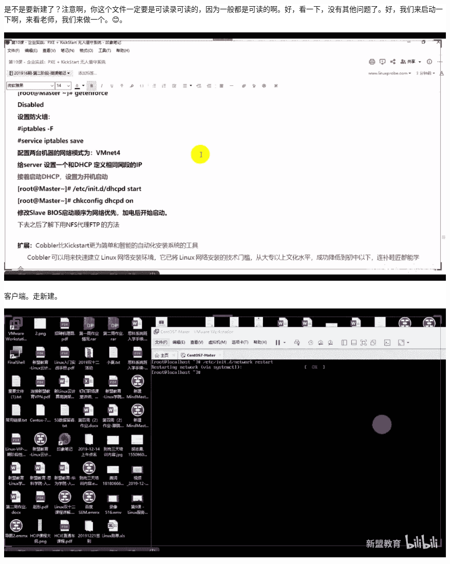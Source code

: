 是不是要新建了？注意啊，你这个文件一定要是可读录可读的，因为一般都是可读的啊。好，看一下，没有其他问题了。好，我们来启动一下啊，来看老师，我们来做一个。😊。



![](img/cd6f89d509598a19a4f3f1b0f69c76ce_52.png)

客户端。走新建。

![](img/cd6f89d509598a19a4f3f1b0f69c76ce_54.png)
